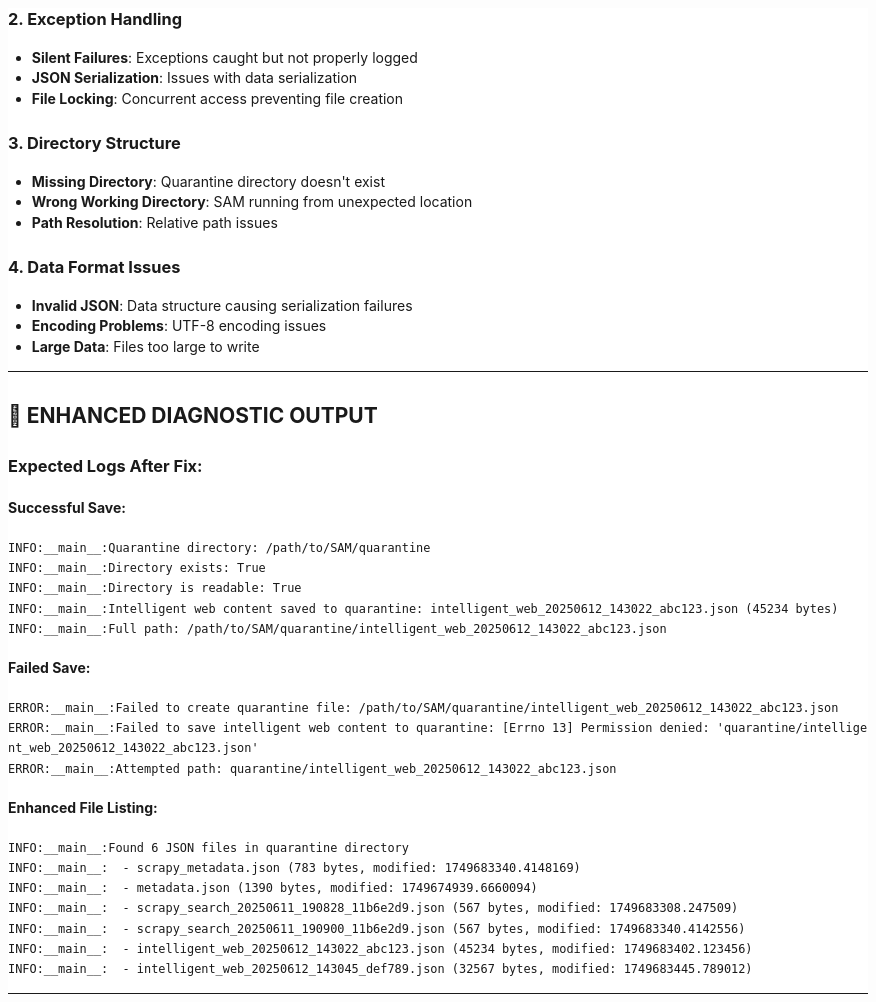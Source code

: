 ### **2. Exception Handling**
- **Silent Failures**: Exceptions caught but not properly logged
- **JSON Serialization**: Issues with data serialization
- **File Locking**: Concurrent access preventing file creation

### **3. Directory Structure**
- **Missing Directory**: Quarantine directory doesn't exist
- **Wrong Working Directory**: SAM running from unexpected location
- **Path Resolution**: Relative path issues

### **4. Data Format Issues**
- **Invalid JSON**: Data structure causing serialization failures
- **Encoding Problems**: UTF-8 encoding issues
- **Large Data**: Files too large to write

---

## 🧪 **ENHANCED DIAGNOSTIC OUTPUT**

### **Expected Logs After Fix:**

#### **Successful Save:**
```
INFO:__main__:Quarantine directory: /path/to/SAM/quarantine
INFO:__main__:Directory exists: True
INFO:__main__:Directory is readable: True
INFO:__main__:Intelligent web content saved to quarantine: intelligent_web_20250612_143022_abc123.json (45234 bytes)
INFO:__main__:Full path: /path/to/SAM/quarantine/intelligent_web_20250612_143022_abc123.json
```

#### **Failed Save:**
```
ERROR:__main__:Failed to create quarantine file: /path/to/SAM/quarantine/intelligent_web_20250612_143022_abc123.json
ERROR:__main__:Failed to save intelligent web content to quarantine: [Errno 13] Permission denied: 'quarantine/intelligent_web_20250612_143022_abc123.json'
ERROR:__main__:Attempted path: quarantine/intelligent_web_20250612_143022_abc123.json
```

#### **Enhanced File Listing:**
```
INFO:__main__:Found 6 JSON files in quarantine directory
INFO:__main__:  - scrapy_metadata.json (783 bytes, modified: 1749683340.4148169)
INFO:__main__:  - metadata.json (1390 bytes, modified: 1749674939.6660094)
INFO:__main__:  - scrapy_search_20250611_190828_11b6e2d9.json (567 bytes, modified: 1749683308.247509)
INFO:__main__:  - scrapy_search_20250611_190900_11b6e2d9.json (567 bytes, modified: 1749683340.4142556)
INFO:__main__:  - intelligent_web_20250612_143022_abc123.json (45234 bytes, modified: 1749683402.123456)
INFO:__main__:  - intelligent_web_20250612_143045_def789.json (32567 bytes, modified: 1749683445.789012)
```

---